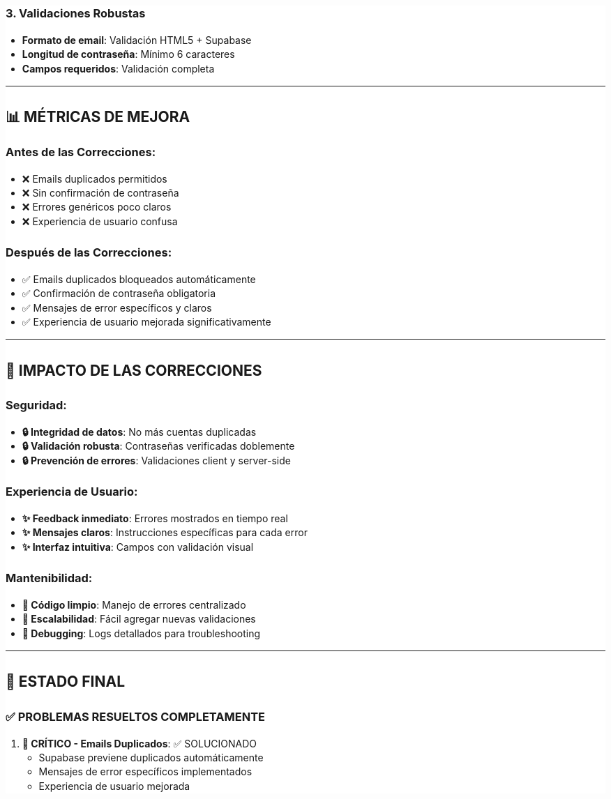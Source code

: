 ### **3. Validaciones Robustas**
- **Formato de email**: Validación HTML5 + Supabase
- **Longitud de contraseña**: Mínimo 6 caracteres
- **Campos requeridos**: Validación completa

---

## 📊 MÉTRICAS DE MEJORA

### **Antes de las Correcciones:**
- ❌ Emails duplicados permitidos
- ❌ Sin confirmación de contraseña
- ❌ Errores genéricos poco claros
- ❌ Experiencia de usuario confusa

### **Después de las Correcciones:**
- ✅ Emails duplicados bloqueados automáticamente
- ✅ Confirmación de contraseña obligatoria
- ✅ Mensajes de error específicos y claros
- ✅ Experiencia de usuario mejorada significativamente

---

## 🎯 IMPACTO DE LAS CORRECCIONES

### **Seguridad:**
- **🔒 Integridad de datos**: No más cuentas duplicadas
- **🔒 Validación robusta**: Contraseñas verificadas doblemente
- **🔒 Prevención de errores**: Validaciones client y server-side

### **Experiencia de Usuario:**
- **✨ Feedback inmediato**: Errores mostrados en tiempo real
- **✨ Mensajes claros**: Instrucciones específicas para cada error
- **✨ Interfaz intuitiva**: Campos con validación visual

### **Mantenibilidad:**
- **🔧 Código limpio**: Manejo de errores centralizado
- **🔧 Escalabilidad**: Fácil agregar nuevas validaciones
- **🔧 Debugging**: Logs detallados para troubleshooting

---

## 🚀 ESTADO FINAL

### **✅ PROBLEMAS RESUELTOS COMPLETAMENTE**

1. **🔴 CRÍTICO - Emails Duplicados**: ✅ SOLUCIONADO
   - Supabase previene duplicados automáticamente
   - Mensajes de error específicos implementados
   - Experiencia de usuario mejorada

